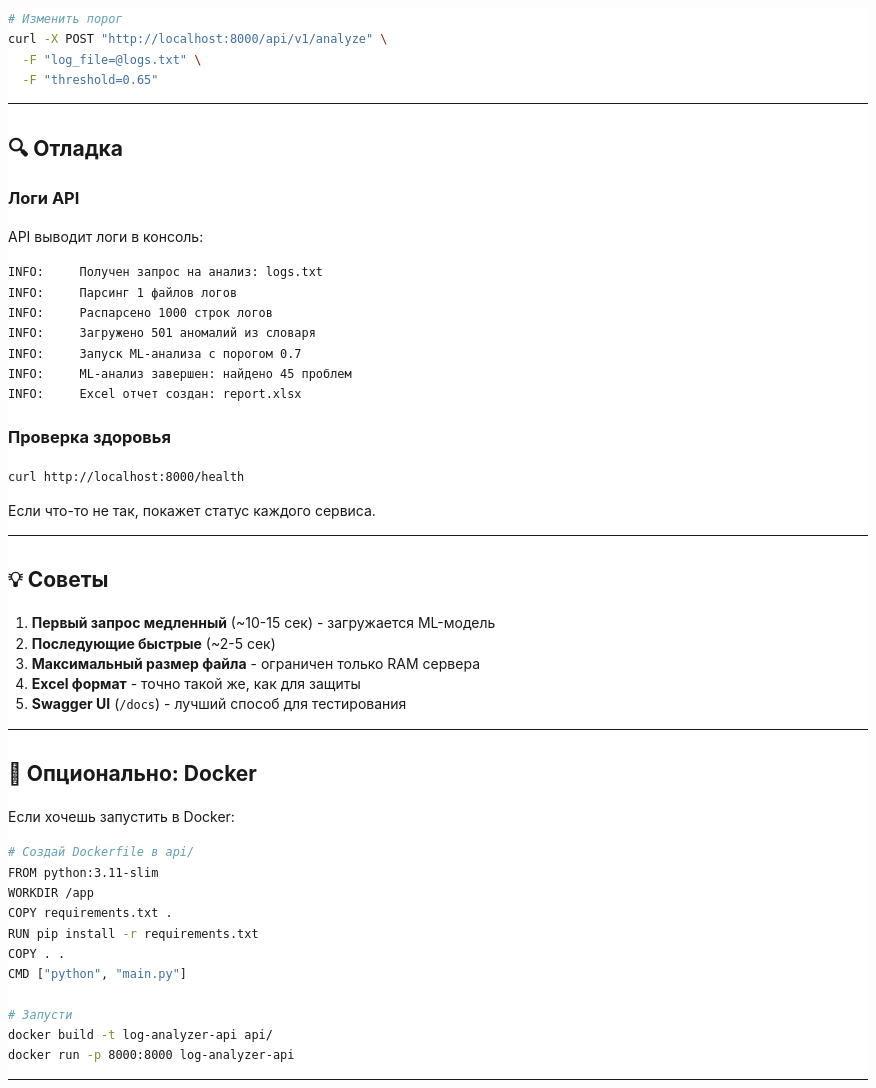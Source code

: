 ```bash
# Изменить порог
curl -X POST "http://localhost:8000/api/v1/analyze" \
  -F "log_file=@logs.txt" \
  -F "threshold=0.65"
```

---

## 🔍 Отладка

### Логи API

API выводит логи в консоль:

```
INFO:     Получен запрос на анализ: logs.txt
INFO:     Парсинг 1 файлов логов
INFO:     Распарсено 1000 строк логов
INFO:     Загружено 501 аномалий из словаря
INFO:     Запуск ML-анализа с порогом 0.7
INFO:     ML-анализ завершен: найдено 45 проблем
INFO:     Excel отчет создан: report.xlsx
```

### Проверка здоровья

```bash
curl http://localhost:8000/health
```

Если что-то не так, покажет статус каждого сервиса.

---

## 💡 Советы

1. **Первый запрос медленный** (~10-15 сек) - загружается ML-модель
2. **Последующие быстрые** (~2-5 сек)
3. **Максимальный размер файла** - ограничен только RAM сервера
4. **Excel формат** - точно такой же, как для защиты
5. **Swagger UI** (`/docs`) - лучший способ для тестирования

---

## 🐳 Опционально: Docker

Если хочешь запустить в Docker:

```bash
# Создай Dockerfile в api/
FROM python:3.11-slim
WORKDIR /app
COPY requirements.txt .
RUN pip install -r requirements.txt
COPY . .
CMD ["python", "main.py"]

# Запусти
docker build -t log-analyzer-api api/
docker run -p 8000:8000 log-analyzer-api
```

---